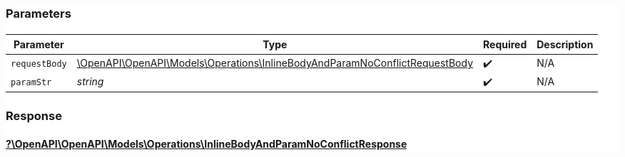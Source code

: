 ### Parameters

| Parameter                                                                                                                                        | Type                                                                                                                                             | Required                                                                                                                                         | Description                                                                                                                                      |
| ------------------------------------------------------------------------------------------------------------------------------------------------ | ------------------------------------------------------------------------------------------------------------------------------------------------ | ------------------------------------------------------------------------------------------------------------------------------------------------ | ------------------------------------------------------------------------------------------------------------------------------------------------ |
| `requestBody`                                                                                                                                    | [\OpenAPI\OpenAPI\Models\Operations\InlineBodyAndParamNoConflictRequestBody](../../Models/Operations/InlineBodyAndParamNoConflictRequestBody.md) | :heavy_check_mark:                                                                                                                               | N/A                                                                                                                                              |
| `paramStr`                                                                                                                                       | *string*                                                                                                                                         | :heavy_check_mark:                                                                                                                               | N/A                                                                                                                                              |


### Response

**[?\OpenAPI\OpenAPI\Models\Operations\InlineBodyAndParamNoConflictResponse](../../Models/Operations/InlineBodyAndParamNoConflictResponse.md)**

